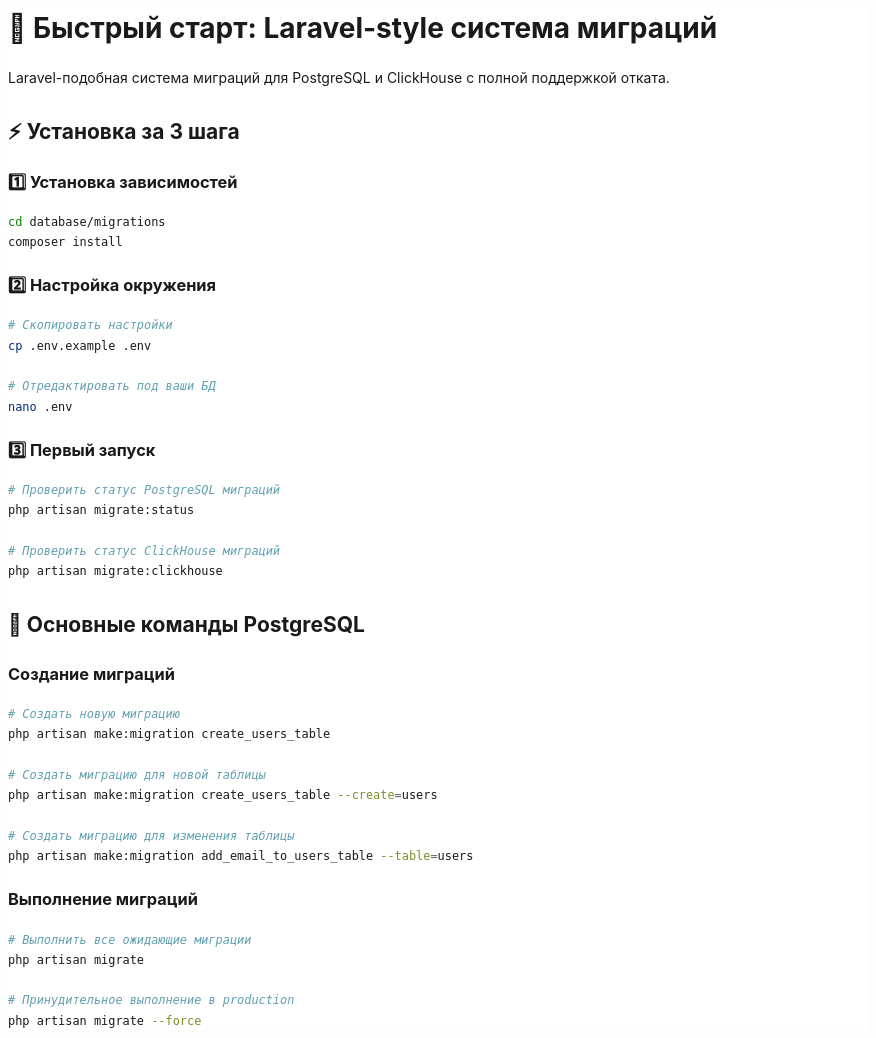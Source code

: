 # 🚀 Быстрый старт: Laravel-style система миграций

Laravel-подобная система миграций для PostgreSQL и ClickHouse с полной поддержкой отката.

## ⚡ **Установка за 3 шага**

### 1️⃣ Установка зависимостей

```bash
cd database/migrations
composer install
```

### 2️⃣ Настройка окружения

```bash
# Скопировать настройки
cp .env.example .env

# Отредактировать под ваши БД
nano .env
```

### 3️⃣ Первый запуск

```bash
# Проверить статус PostgreSQL миграций
php artisan migrate:status

# Проверить статус ClickHouse миграций
php artisan migrate:clickhouse
```

## 🎯 **Основные команды PostgreSQL**

### Создание миграций

```bash
# Создать новую миграцию
php artisan make:migration create_users_table

# Создать миграцию для новой таблицы
php artisan make:migration create_users_table --create=users

# Создать миграцию для изменения таблицы
php artisan make:migration add_email_to_users_table --table=users
```

### Выполнение миграций

```bash
# Выполнить все ожидающие миграции
php artisan migrate

# Принудительное выполнение в production
php artisan migrate --force
```

